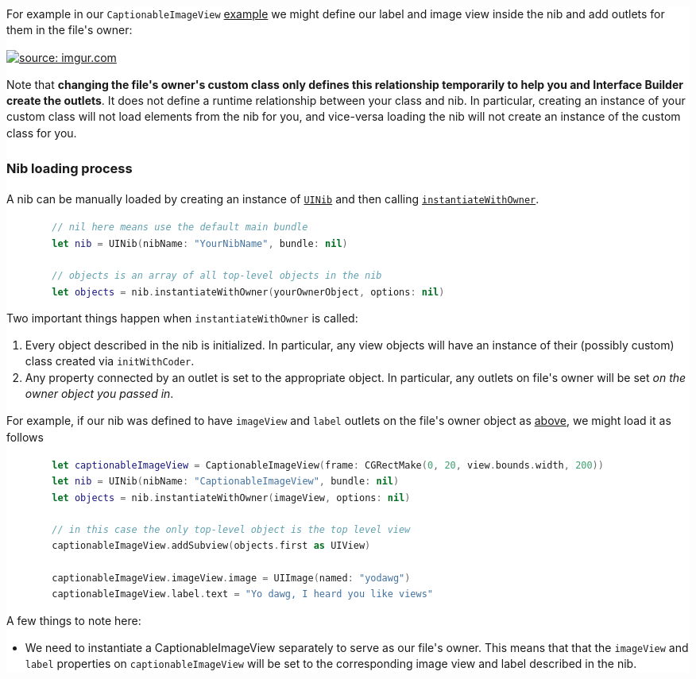 For example in our `CaptionableImageView` [example](#example-an-image-view-with-caption)
we might define our label and image view inside the nib and add outlets
for them in the file's owner:

<a href="http://imgur.com/tgBhRiF"><img src="http://i.imgur.com/tgBhRiF.gif" title="source: imgur.com" /></a>

Note that **changing the file's owner's custom class only defines this
relationship temporarily to help you and Interface Builder create the
outlets**.  It does not define a runtime relationship between your class
and nib.  In particular, creating an instance of your custom class will
not load elements from the nib for you, and vice-versa loading the nib
will not create an instance of the custom class for you.

[filesowner]: https://developer.apple.com/library/mac/documentation/Cocoa/Conceptual/LoadingResources/CocoaNibs/CocoaNibs.html#//apple_ref/doc/uid/10000051i-CH4-SW15

### Nib loading process
A nib can be manually loaded by creating an instance of [`UINib`][uinib] and
then calling [`instantiateWithOwner`][instantiatewithowner].

[uinib]: https://developer.apple.com/library/prerelease/ios/documentation/UIKit/Reference/UINib_Ref/index.html
[instantiatewithowner]: https://developer.apple.com/library/prerelease/ios/documentation/UIKit/Reference/UINib_Ref/index.html#//apple_ref/occ/instm/UINib/instantiateWithOwner:options:

```swift
        // nil here means use the default main bundle
        let nib = UINib(nibName: "YourNibName", bundle: nil)

        // objects is an array of all top-level objects in the nib
        let objects = nib.instantiateWithOwner(yourOwnerObject, options: nil)
```

Two important things happen when `instantiateWithOwner` is called:

1.  Every object described in the nib is initialized.  In particular,
    any view objects will have an instance of their (possibly custom)
class created via `initWithCoder`.
2.  Any property connected by an outlet is set to the appropriate
    object.  In particular, any outlets on file's owner will be set _on the owner object you passed in_.

For example, if our nib was defined to have `imageView` and `label`
outlets on the file's owner object as [above](#the-files-owner-object), we
might load it as follows

```swift
        let captionableImageView = CaptionableImageView(frame: CGRectMake(0, 20, view.bounds.width, 200))
        let nib = UINib(nibName: "CaptionableImageView", bundle: nil)
        let objects = nib.instantiateWithOwner(imageView, options: nil)

        // in this case the only top-level object is the top level view
        captionableImageView.addSubview(objects.first as UIView)

        captionableImageView.imageView.image = UIImage(named: "yodawg")
        captionableImageView.label.text = "Yo dawg, I heard you like views"
```

A few things to note here:

* We need to instantiate a CaptionableImageView separately to serve as
  our file's owner.  This means that that the `imageView` and `label`
properties on `captionableImageView` will be set to the corresponding
image view and label described in the nib.


[viewcatalog]: https://developer.apple.com/library/ios/documentation/UserExperience/Conceptual/UIKitUICatalog/
[applecustomview]: https://developer.apple.com/library/ios/documentation/WindowsViews/Conceptual/ViewPG_iPhoneOS/CreatingViews/CreatingViews.html#//apple_ref/doc/uid/TP40009503-CH5-SW23
[drawrect]: https://developer.apple.com/library/ios/documentation/UIKit/Reference/UIView_Class/#//apple_ref/occ/instm/UIView/drawRect:
[uiresponder]: https://developer.apple.com/library/ios/documentation/UIKit/Reference/UIResponder_Class/
[nibfile]: https://developer.apple.com/library/ios/documentation/Cocoa/Conceptual/LoadingResources/CocoaNibs/CocoaNibs.html
[uiview]: https://developer.apple.com/library/ios/documentation/UIKit/Reference/UIView_Class/index.html
[initwithframe]: https://developer.apple.com/library/ios/documentation/UIKit/Reference/UIView_Class/#//apple_ref/occ/instm/UIView/initWithFrame:
[initwithcoder]: https://developer.apple.com/library/ios/documentation/Cocoa/Reference/Foundation/Protocols/NSCoding_Protocol/index.html#//apple_ref/occ/intfm/NSCoding/initWithCoder:
[toplevelobjects]: https://developer.apple.com/library/ios/documentation/Cocoa/Conceptual/LoadingResources/CocoaNibs/CocoaNibs.html#//apple_ref/doc/uid/10000051i-CH4-SW17
[outlets]: https://developer.apple.com/library/ios/documentation/General/Conceptual/CocoaEncyclopedia/Outlets/Outlets.html
[kvccompliant]: https://developer.apple.com/library/ios/documentation/Cocoa/Conceptual/KeyValueCoding/Articles/KeyValueCoding.html
[initwithnibname]: https://developer.apple.com/library/ios/featuredarticles/ViewControllerPGforiPhoneOS/ViewLoadingandUnloading/ViewLoadingandUnloading.html#//apple_ref/doc/uid/TP40007457-CH10
[storyboardloading]: https://developer.apple.com/library/ios/featuredarticles/ViewControllerPGforiPhoneOS/ViewLoadingandUnloading/ViewLoadingandUnloading.html#//apple_ref/doc/uid/TP40007457-CH10